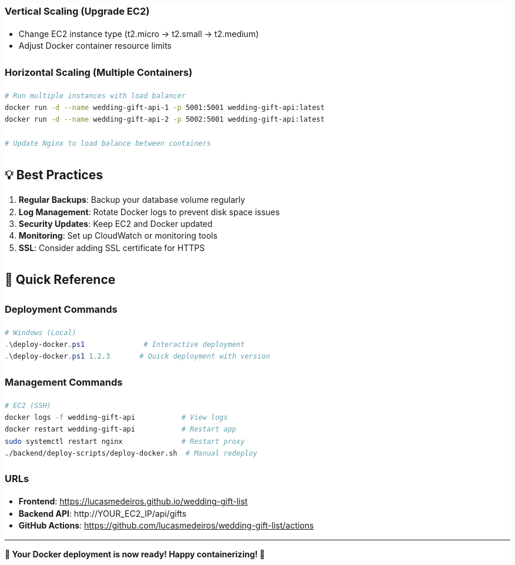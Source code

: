 ### **Vertical Scaling (Upgrade EC2)**
- Change EC2 instance type (t2.micro → t2.small → t2.medium)
- Adjust Docker container resource limits

### **Horizontal Scaling (Multiple Containers)**
```bash
# Run multiple instances with load balancer
docker run -d --name wedding-gift-api-1 -p 5001:5001 wedding-gift-api:latest
docker run -d --name wedding-gift-api-2 -p 5002:5001 wedding-gift-api:latest

# Update Nginx to load balance between containers
```

## 💡 **Best Practices**

1. **Regular Backups**: Backup your database volume regularly
2. **Log Management**: Rotate Docker logs to prevent disk space issues
3. **Security Updates**: Keep EC2 and Docker updated
4. **Monitoring**: Set up CloudWatch or monitoring tools
5. **SSL**: Consider adding SSL certificate for HTTPS

## 📱 **Quick Reference**

### **Deployment Commands**
```powershell
# Windows (Local)
.\deploy-docker.ps1              # Interactive deployment
.\deploy-docker.ps1 1.2.3       # Quick deployment with version
```

### **Management Commands**
```bash
# EC2 (SSH)
docker logs -f wedding-gift-api           # View logs
docker restart wedding-gift-api           # Restart app
sudo systemctl restart nginx              # Restart proxy
./backend/deploy-scripts/deploy-docker.sh  # Manual redeploy
```

### **URLs**
- **Frontend**: https://lucasmedeiros.github.io/wedding-gift-list
- **Backend API**: http://YOUR_EC2_IP/api/gifts
- **GitHub Actions**: https://github.com/lucasmedeiros/wedding-gift-list/actions

---

**🐋 Your Docker deployment is now ready! Happy containerizing! 🚀**

